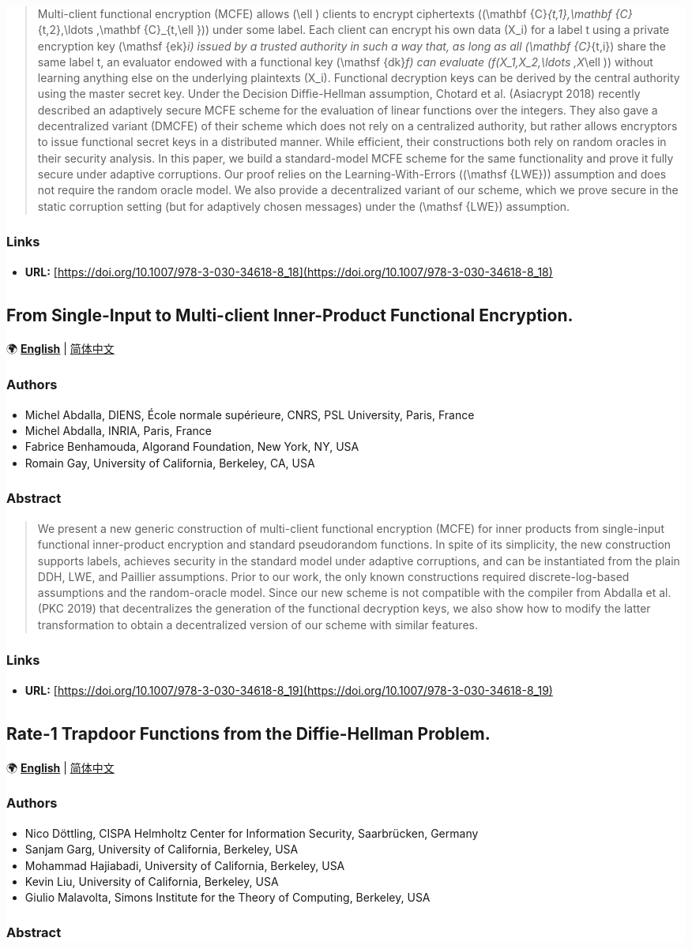 > Multi-client functional encryption (MCFE) allows \(\ell \) clients to encrypt ciphertexts \((\mathbf {C}_{t,1},\mathbf {C}_{t,2},\ldots ,\mathbf {C}_{t,\ell })\) under some label. Each client can encrypt his own data \(X_i\) for a label t using a private encryption key \(\mathsf {ek}_i\) issued by a trusted authority in such a way that, as long as all \(\mathbf {C}_{t,i}\) share the same label t, an evaluator endowed with a functional key \(\mathsf {dk}_f\) can evaluate \(f(X_1,X_2,\ldots ,X_\ell )\) without learning anything else on the underlying plaintexts \(X_i\). Functional decryption keys can be derived by the central authority using the master secret key. Under the Decision Diffie-Hellman assumption, Chotard et al. (Asiacrypt 2018) recently described an adaptively secure MCFE scheme for the evaluation of linear functions over the integers. They also gave a decentralized variant (DMCFE) of their scheme which does not rely on a centralized authority, but rather allows encryptors to issue functional secret keys in a distributed manner. While efficient, their constructions both rely on random oracles in their security analysis. In this paper, we build a standard-model MCFE scheme for the same functionality and prove it fully secure under adaptive corruptions. Our proof relies on the Learning-With-Errors (\(\mathsf {LWE}\)) assumption and does not require the random oracle model. We also provide a decentralized variant of our scheme, which we prove secure in the static corruption setting (but for adaptively chosen messages) under the \(\mathsf {LWE}\) assumption.

### Links
- **URL:** [https://doi.org/10.1007/978-3-030-34618-8_18](https://doi.org/10.1007/978-3-030-34618-8_18)
## From Single-Input to Multi-client Inner-Product Functional Encryption.
🌍 **[English](../../../docs/en/Asiacrypt/Asiacrypt%2019-3.md#from-single-input-to-multi-client-inner-product-functional-encryption)** | [简体中文](../../../docs/zh-CN/Asiacrypt/Asiacrypt%2019-3.md#from-single-input-to-multi-client-inner-product-functional-encryption)
### Authors
* Michel Abdalla, DIENS, École normale supérieure, CNRS, PSL University, Paris, France
* Michel Abdalla, INRIA, Paris, France
* Fabrice Benhamouda, Algorand Foundation, New York, NY, USA
* Romain Gay, University of California, Berkeley, CA, USA
### Abstract
> We present a new generic construction of multi-client functional encryption (MCFE) for inner products from single-input functional inner-product encryption and standard pseudorandom functions. In spite of its simplicity, the new construction supports labels, achieves security in the standard model under adaptive corruptions, and can be instantiated from the plain DDH, LWE, and Paillier assumptions. Prior to our work, the only known constructions required discrete-log-based assumptions and the random-oracle model. Since our new scheme is not compatible with the compiler from Abdalla et al. (PKC 2019) that decentralizes the generation of the functional decryption keys, we also show how to modify the latter transformation to obtain a decentralized version of our scheme with similar features.

### Links
- **URL:** [https://doi.org/10.1007/978-3-030-34618-8_19](https://doi.org/10.1007/978-3-030-34618-8_19)
## Rate-1 Trapdoor Functions from the Diffie-Hellman Problem.
🌍 **[English](../../../docs/en/Asiacrypt/Asiacrypt%2019-3.md#rate-1-trapdoor-functions-from-the-diffie-hellman-problem)** | [简体中文](../../../docs/zh-CN/Asiacrypt/Asiacrypt%2019-3.md#rate-1-trapdoor-functions-from-the-diffie-hellman-problem)
### Authors
* Nico Döttling, CISPA Helmholtz Center for Information Security, Saarbrücken, Germany
* Sanjam Garg, University of California, Berkeley, USA
* Mohammad Hajiabadi, University of California, Berkeley, USA
* Kevin Liu, University of California, Berkeley, USA
* Giulio Malavolta, Simons Institute for the Theory of Computing, Berkeley, USA
### Abstract